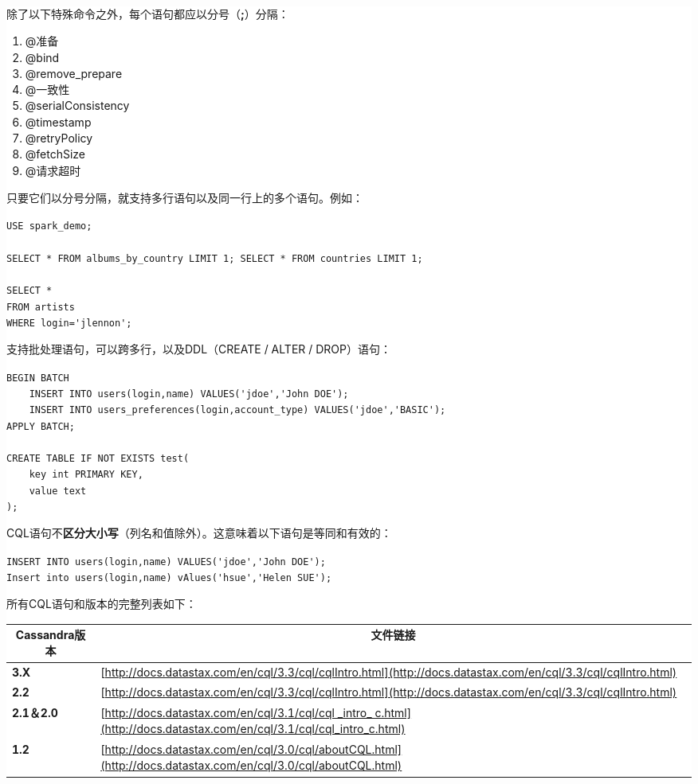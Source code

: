 除了以下特殊命令之外，每个语句都应以分号（**;**）分隔：

1.  @准备
2.  @bind
3.  @remove_prepare
4.  @一致性
5.  @serialConsistency
6.  @timestamp
7.  @retryPolicy
8.  @fetchSize
9.  @请求超时

只要它们以分号分隔，就支持多行语句以及同一行上的多个语句。例如：

```
USE spark_demo; 

SELECT * FROM albums_by_country LIMIT 1; SELECT * FROM countries LIMIT 1; 

SELECT *
FROM artists
WHERE login='jlennon'; 
```

支持批处理语句，可以跨多行，以及DDL（CREATE / ALTER / DROP）语句：

```
BEGIN BATCH
    INSERT INTO users(login,name) VALUES('jdoe','John DOE');
    INSERT INTO users_preferences(login,account_type) VALUES('jdoe','BASIC');
APPLY BATCH; 

CREATE TABLE IF NOT EXISTS test(
    key int PRIMARY KEY,
    value text
); 
```

CQL语句不**区分大小写**（列名和值除外）。这意味着以下语句是等同和有效的：

```
INSERT INTO users(login,name) VALUES('jdoe','John DOE');
Insert into users(login,name) vAlues('hsue','Helen SUE'); 
```

所有CQL语句和版本的完整列表如下：

| Cassandra版本 | 文件链接 |
| --- | --- |
| **3.X** | [http://docs.datastax.com/en/cql/3.3/cql/cqlIntro.html](http://docs.datastax.com/en/cql/3.3/cql/cqlIntro.html) |
| **2.2** | [http://docs.datastax.com/en/cql/3.3/cql/cqlIntro.html](http://docs.datastax.com/en/cql/3.3/cql/cqlIntro.html) |
| **2.1＆2.0** | [http://docs.datastax.com/en/cql/3.1/cql/cql _intro_ c.html](http://docs.datastax.com/en/cql/3.1/cql/cql_intro_c.html) |
| **1.2** | [http://docs.datastax.com/en/cql/3.0/cql/aboutCQL.html](http://docs.datastax.com/en/cql/3.0/cql/aboutCQL.html) |
